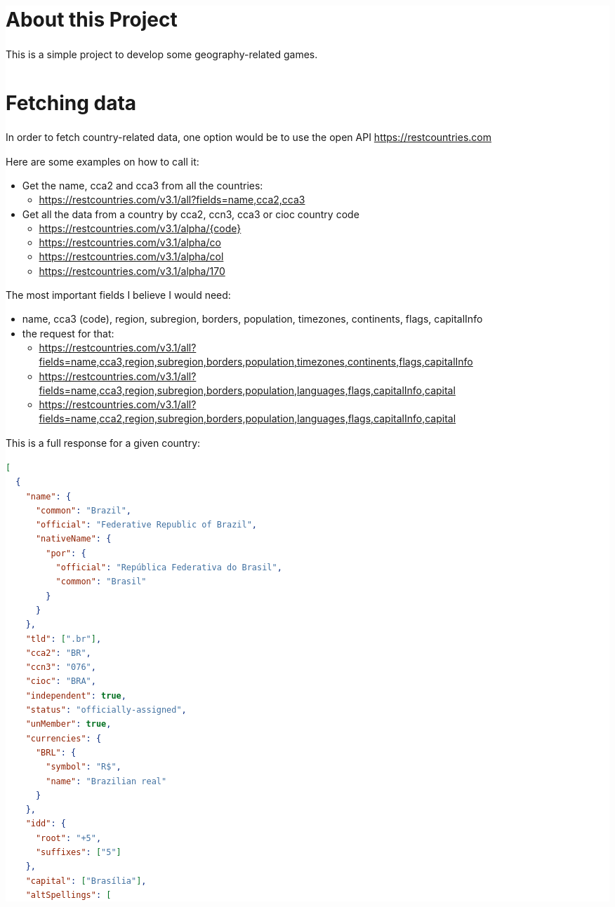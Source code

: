 # About this Project

This is a simple project to develop some geography-related games.

# Fetching data

In order to fetch country-related data, one option would be to use the open API https://restcountries.com

Here are some examples on how to call it:

- Get the name, cca2 and cca3 from all the countries:
  - https://restcountries.com/v3.1/all?fields=name,cca2,cca3
- Get all the data from a country by cca2, ccn3, cca3 or cioc country code
  - https://restcountries.com/v3.1/alpha/{code}
  - https://restcountries.com/v3.1/alpha/co
  - https://restcountries.com/v3.1/alpha/col
  - https://restcountries.com/v3.1/alpha/170

The most important fields I believe I would need:

- name, cca3 (code), region, subregion, borders, population, timezones, continents, flags, capitalInfo
- the request for that:
  - https://restcountries.com/v3.1/all?fields=name,cca3,region,subregion,borders,population,timezones,continents,flags,capitalInfo
  - https://restcountries.com/v3.1/all?fields=name,cca3,region,subregion,borders,population,languages,flags,capitalInfo,capital
  - https://restcountries.com/v3.1/all?fields=name,cca2,region,subregion,borders,population,languages,flags,capitalInfo,capital

This is a full response for a given country:

```json
[
  {
    "name": {
      "common": "Brazil",
      "official": "Federative Republic of Brazil",
      "nativeName": {
        "por": {
          "official": "República Federativa do Brasil",
          "common": "Brasil"
        }
      }
    },
    "tld": [".br"],
    "cca2": "BR",
    "ccn3": "076",
    "cioc": "BRA",
    "independent": true,
    "status": "officially-assigned",
    "unMember": true,
    "currencies": {
      "BRL": {
        "symbol": "R$",
        "name": "Brazilian real"
      }
    },
    "idd": {
      "root": "+5",
      "suffixes": ["5"]
    },
    "capital": ["Brasília"],
    "altSpellings": [
```